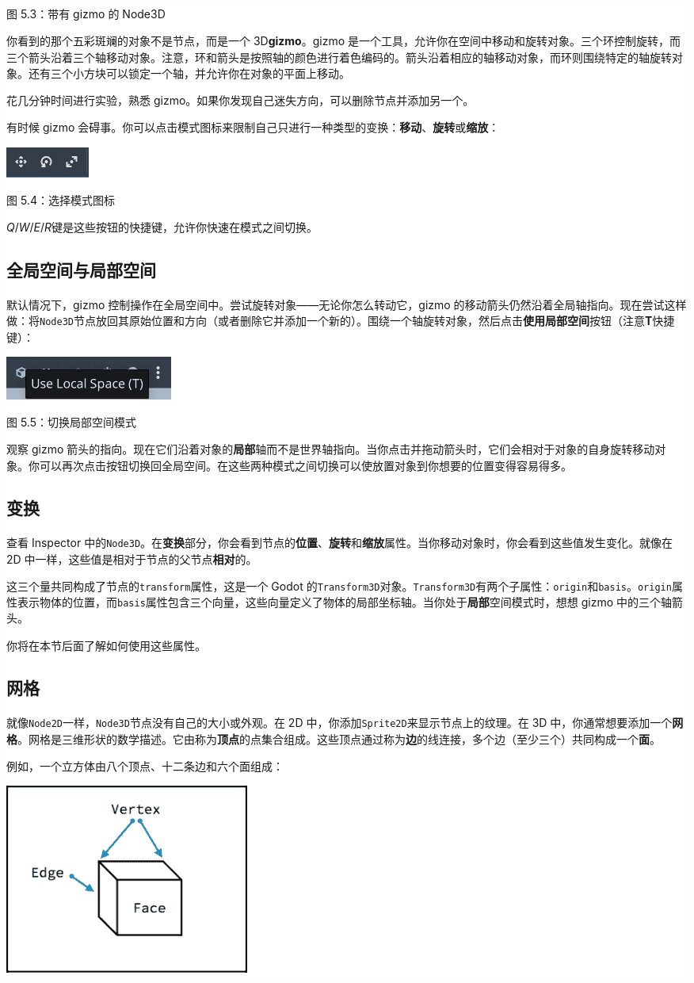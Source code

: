 图 5.3：带有 gizmo 的 Node3D

你看到的那个五彩斑斓的对象不是节点，而是一个 3D**gizmo**。gizmo 是一个工具，允许你在空间中移动和旋转对象。三个环控制旋转，而三个箭头沿着三个轴移动对象。注意，环和箭头是按照轴的颜色进行着色编码的。箭头沿着相应的轴移动对象，而环则围绕特定的轴旋转对象。还有三个小方块可以锁定一个轴，并允许你在对象的平面上移动。

花几分钟时间进行实验，熟悉 gizmo。如果你发现自己迷失方向，可以删除节点并添加另一个。

有时候 gizmo 会碍事。你可以点击模式图标来限制自己只进行一种类型的变换：**移动**、**旋转**或**缩放**：

![图 5.4：选择模式图标](img/B19289_05_04.jpg)

图 5.4：选择模式图标

*Q*/*W*/*E*/*R*键是这些按钮的快捷键，允许你快速在模式之间切换。

## 全局空间与局部空间

默认情况下，gizmo 控制操作在全局空间中。尝试旋转对象——无论你怎么转动它，gizmo 的移动箭头仍然沿着全局轴指向。现在尝试这样做：将`Node3D`节点放回其原始位置和方向（或者删除它并添加一个新的）。围绕一个轴旋转对象，然后点击**使用局部空间**按钮（注意**T**快捷键）：

![图 5.5：切换局部空间模式](img/B19289_05_05.jpg)

图 5.5：切换局部空间模式

观察 gizmo 箭头的指向。现在它们沿着对象的**局部**轴而不是世界轴指向。当你点击并拖动箭头时，它们会相对于对象的自身旋转移动对象。你可以再次点击按钮切换回全局空间。在这些两种模式之间切换可以使放置对象到你想要的位置变得容易得多。

## 变换

查看 Inspector 中的`Node3D`。在**变换**部分，你会看到节点的**位置**、**旋转**和**缩放**属性。当你移动对象时，你会看到这些值发生变化。就像在 2D 中一样，这些值是相对于节点的父节点**相对**的。

这三个量共同构成了节点的`transform`属性，这是一个 Godot 的`Transform3D`对象。`Transform3D`有两个子属性：`origin`和`basis`。`origin`属性表示物体的位置，而`basis`属性包含三个向量，这些向量定义了物体的局部坐标轴。当你处于**局部**空间模式时，想想 gizmo 中的三个轴箭头。

你将在本节后面了解如何使用这些属性。

## 网格

就像`Node2D`一样，`Node3D`节点没有自己的大小或外观。在 2D 中，你添加`Sprite2D`来显示节点上的纹理。在 3D 中，你通常想要添加一个**网格**。网格是三维形状的数学描述。它由称为**顶点**的点集合组成。这些顶点通过称为**边**的线连接，多个边（至少三个）共同构成一个**面**。

例如，一个立方体由八个顶点、十二条边和六个面组成：

![图 5.6：顶点、边和面](img/B19289_05_06.jpg)
